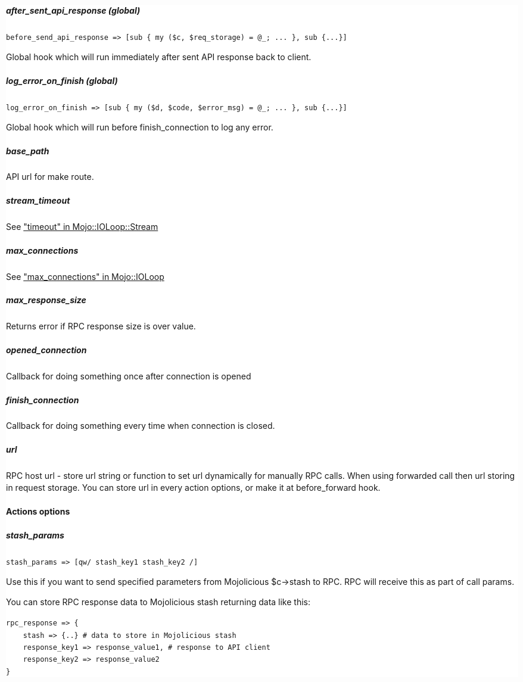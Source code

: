 ##### after\_sent\_api\_response (global)

    before_send_api_response => [sub { my ($c, $req_storage) = @_; ... }, sub {...}]

Global hook which will run immediately after sent API response back to client.

##### log\_error\_on\_finish (global)

    log_error_on_finish => [sub { my ($d, $code, $error_msg) = @_; ... }, sub {...}]

Global hook which will run before finish_connection to log any error.

##### base\_path

API url for make route.

##### stream\_timeout

See ["timeout" in Mojo::IOLoop::Stream](https://metacpan.org/pod/Mojo::IOLoop::Stream#timeout)

##### max\_connections

See ["max\_connections" in Mojo::IOLoop](https://metacpan.org/pod/Mojo::IOLoop#max_connections)

##### max\_response\_size

Returns error if RPC response size is over value.

##### opened\_connection

Callback for doing something once after connection is opened

##### finish\_connection

Callback for doing something every time when connection is closed.

##### url

RPC host url - store url string or function to set url dynamically for manually RPC calls.
When using forwarded call then url storing in request storage.
You can store url in every action options, or make it at before\_forward hook.

#### Actions options

##### stash\_params

    stash_params => [qw/ stash_key1 stash_key2 /]

Use this if you want to send specified parameters from Mojolicious $c->stash to RPC.
RPC will receive this as part of call params.

You can store RPC response data to Mojolicious stash returning data like this:

    rpc_response => {
        stash => {..} # data to store in Mojolicious stash
        response_key1 => response_value1, # response to API client
        response_key2 => response_value2
    }
